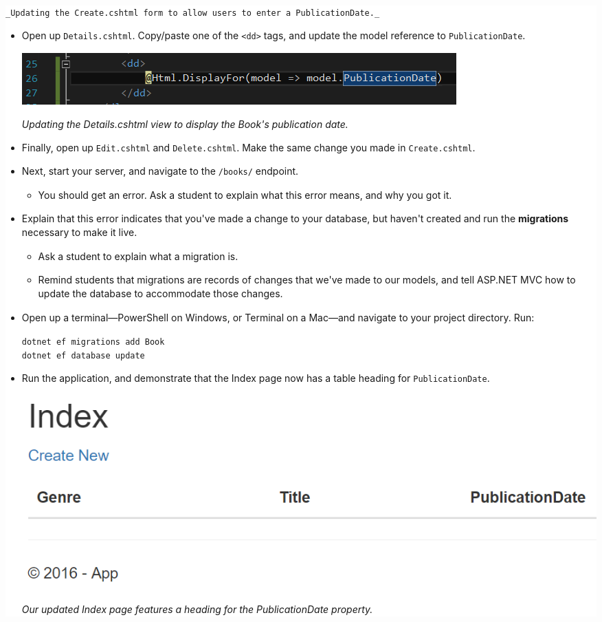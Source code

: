     _Updating the Create.cshtml form to allow users to enter a PublicationDate._

* Open up `Details.cshtml`. Copy/paste one of the `<dd>` tags, and update the model reference to `PublicationDate`.

  ![Updating the Details.cshtml view to display the Book's publication date.](Images/1-details.png)

  _Updating the Details.cshtml view to display the Book's publication date._

* Finally, open up `Edit.cshtml` and `Delete.cshtml`. Make the same change you made in `Create.cshtml`.

* Next, start your server, and navigate to the `/books/` endpoint.

  * You should get an error. Ask a student to explain what this error means, and why you got it.

* Explain that this error indicates that you've made a change to your database, but haven't created and run the **migrations** necessary to make it live.

  * Ask a student to explain what a migration is.

  * Remind students that migrations are records of changes that we've made to our models, and tell ASP.NET MVC how to update the database to accommodate those changes.

* Open up a terminal—PowerShell on Windows, or Terminal on a Mac—and navigate to your project directory. Run:

  ```
  dotnet ef migrations add Book
  dotnet ef database update
  ```

* Run the application, and demonstrate that the Index page now has a table heading for `PublicationDate`.

  ![Our updated Index page features a heading for the PublicationDate property.](Images/4-index.png)

  _Our updated Index page features a heading for the PublicationDate property._
